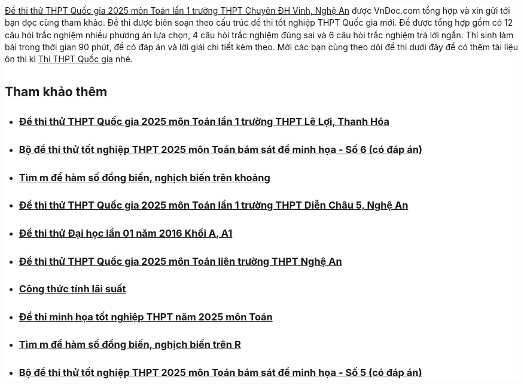 [Đề thi thử THPT Quốc gia 2025 môn Toán lần 1 trường THPT Chuyên ĐH Vinh, Nghệ An](<https://vndoc.com/de-thi-thu-thpt-quoc-gia-2025-mon-toan-lan-1-truong-thpt-chuyen-dh-vinh-nghe-an-335439>) được VnDoc.com tổng hợp và xin gửi tới bạn đọc cùng tham khảo. Đề thi được biên soạn theo cấu trúc đề thi tốt nghiệp THPT Quốc gia mới. Đề được tổng hợp gồm có 12 câu hỏi trắc nghiệm nhiều phương án lựa chọn, 4 câu hỏi trắc nghiệm đúng sai và 6 câu hỏi trắc nghiệm trả lời ngắn. Thí sinh làm bài trong thời gian 90 phút, đề có đáp án và lời giải chi tiết kèm theo. Mời các bạn cùng theo dõi đề thi dưới đây để có thêm tài liệu ôn thi kì [Thi THPT Quốc gia](<https://vndoc.com/thi-thpt-quoc-gia>) nhé.
## Tham khảo thêm
  * ### [Đề thi thử THPT Quốc gia 2025 môn Toán lần 1 trường THPT Lê Lợi, Thanh Hóa](</de-thi-thu-thpt-quoc-gia-2025-mon-toan-lan-1-truong-thpt-le-loi-thanh-hoa-335384> "Đề thi thử THPT Quốc gia 2025 môn Toán lần 1 trường THPT Lê Lợi, Thanh Hóa")
  * ### [Bộ đề thi thử tốt nghiệp THPT 2025 môn Toán bám sát đề minh họa - Số 6 \(có đáp án\)](</bo-de-thi-thu-tot-nghiep-thpt-2025-mon-toan-bam-sat-de-minh-hoa-so-6-co-dap-an-338283> "Bộ đề thi thử tốt nghiệp THPT 2025 môn Toán bám sát đề minh họa - Số 6 \(có đáp án\)")
  * ### [Tìm m để hàm số đồng biến, nghịch biến trên khoảng](</tim-m-de-ham-so-dong-bien-nghich-bien-tren-khoang-205717> "Tìm m để hàm số đồng biến, nghịch biến trên khoảng")
  * ### [Đề thi thử THPT Quốc gia 2025 môn Toán lần 1 trường THPT Diễn Châu 5, Nghệ An](</de-thi-thu-thpt-quoc-gia-2025-mon-toan-lan-1-truong-thpt-dien-chau-5-nghe-an-335375> "Đề thi thử THPT Quốc gia 2025 môn Toán lần 1 trường THPT Diễn Châu 5, Nghệ An")
  * ### [Đề thi thử Đại học lần 01 năm 2016 Khối A, A1](</de-thi-thu-dai-hoc-lan-01-nam-2015-khoi-a-a1-84483> "Đề thi thử Đại học lần 01 năm 2016 Khối A, A1")
  * ### [Đề thi thử THPT Quốc gia 2025 môn Toán liên trường THPT Nghệ An](</de-thi-thu-thpt-quoc-gia-2025-mon-toan-lien-truong-thpt-nghe-an-335379> "Đề thi thử THPT Quốc gia 2025 môn Toán liên trường THPT Nghệ An")
  * ### [Công thức tính lãi suất](</cong-thuc-tinh-lai-suat-206515> "Công thức tính lãi suất")
  * ### [Đề thi minh họa tốt nghiệp THPT năm 2025 môn Toán](</de-thi-minh-hoa-tot-nghiep-thpt-nam-2025-mon-toan-339835> "Đề thi minh họa tốt nghiệp THPT năm 2025 môn Toán ")
  * ### [Tìm m để hàm số đồng biến, nghịch biến trên R](</tim-m-de-ham-so-dong-bien-nghich-bien-tren-r-205707> "Tìm m để hàm số đồng biến, nghịch biến trên R")
  * ### [Bộ đề thi thử tốt nghiệp THPT 2025 môn Toán bám sát đề minh họa - Số 5 \(có đáp án\)](</bo-de-thi-thu-tot-nghiep-thpt-2025-mon-toan-bam-sat-de-minh-hoa-so-5-338280> "Bộ đề thi thử tốt nghiệp THPT 2025 môn Toán bám sát đề minh họa - Số 5 \(có đáp án\)")

